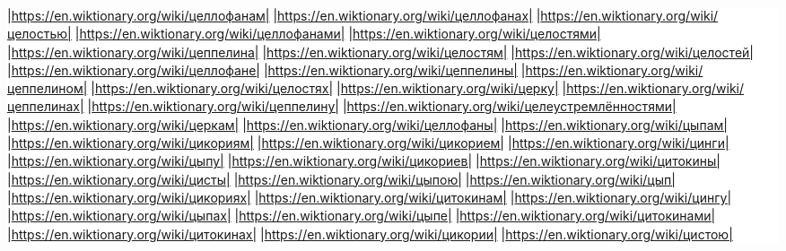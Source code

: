 |https://en.wiktionary.org/wiki/целлофанам|
|https://en.wiktionary.org/wiki/целлофанах|
|https://en.wiktionary.org/wiki/целостью|
|https://en.wiktionary.org/wiki/целлофанами|
|https://en.wiktionary.org/wiki/целостями|
|https://en.wiktionary.org/wiki/цеппелина|
|https://en.wiktionary.org/wiki/целостям|
|https://en.wiktionary.org/wiki/целостей|
|https://en.wiktionary.org/wiki/целлофане|
|https://en.wiktionary.org/wiki/цеппелины|
|https://en.wiktionary.org/wiki/цеппелином|
|https://en.wiktionary.org/wiki/целостях|
|https://en.wiktionary.org/wiki/церку|
|https://en.wiktionary.org/wiki/цеппелинах|
|https://en.wiktionary.org/wiki/цеппелину|
|https://en.wiktionary.org/wiki/целеустремлённостями|
|https://en.wiktionary.org/wiki/церкам|
|https://en.wiktionary.org/wiki/целлофаны|
|https://en.wiktionary.org/wiki/цыпам|
|https://en.wiktionary.org/wiki/цикориям|
|https://en.wiktionary.org/wiki/цикорием|
|https://en.wiktionary.org/wiki/цинги|
|https://en.wiktionary.org/wiki/цыпу|
|https://en.wiktionary.org/wiki/цикориев|
|https://en.wiktionary.org/wiki/цитокины|
|https://en.wiktionary.org/wiki/цисты|
|https://en.wiktionary.org/wiki/цыпою|
|https://en.wiktionary.org/wiki/цып|
|https://en.wiktionary.org/wiki/цикориях|
|https://en.wiktionary.org/wiki/цитокинам|
|https://en.wiktionary.org/wiki/цингу|
|https://en.wiktionary.org/wiki/цыпах|
|https://en.wiktionary.org/wiki/цыпе|
|https://en.wiktionary.org/wiki/цитокинами|
|https://en.wiktionary.org/wiki/цитокинах|
|https://en.wiktionary.org/wiki/цикории|
|https://en.wiktionary.org/wiki/цистою|